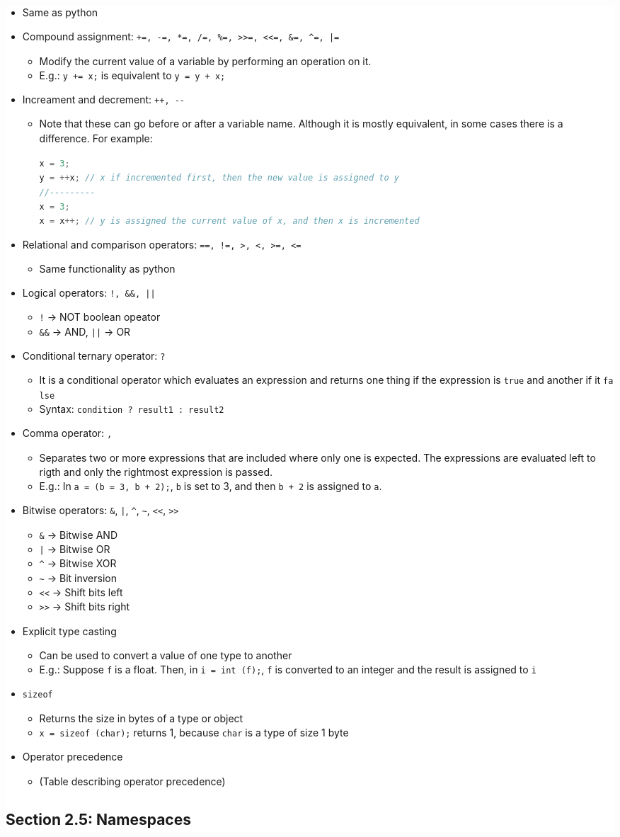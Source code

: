   * Same as python
* Compound assignment: `+=, -=, *=, /=, %=, >>=, <<=, &=, ^=, |=`

  * Modify the current value of a variable by performing an operation on it.
  * E.g.: `y += x;` is equivalent to `y = y + x;`
* Increament and decrement: `++, --`

  * Note that these can go before or after a variable name. Although it is mostly equivalent, in some cases there is a difference. For example:

    ```cpp
    x = 3;
    y = ++x; // x if incremented first, then the new value is assigned to y
    //---------
    x = 3;
    x = x++; // y is assigned the current value of x, and then x is incremented
    ```
* Relational and comparison operators: `==, !=, >, <, >=, <=`

  * Same functionality as python
* Logical operators: `!, &&, ||`

  * `!` -> NOT boolean opeator
  * `&&` -> AND, `||` -> OR
* Conditional ternary operator: `?`

  * It is a conditional operator which evaluates an expression and returns one thing if the expression is `true` and another if it `false`
  * Syntax: `condition ? result1 : result2`
* Comma operator: `,`

  * Separates two or more expressions that are included where only one is expected. The expressions are evaluated left to rigth and only the rightmost expression is passed.
  * E.g.: In `a = (b = 3, b + 2);`, `b` is set to 3, and then `b + 2` is assigned to `a`.
* Bitwise operators: `&`, `|`, `^`, `~`, `<<`, `>>`

  * `&` -> Bitwise AND
  * `|` -> Bitwise OR
  * `^` -> Bitwise XOR
  * `~` -> Bit inversion
  * `<<` -> Shift bits left
  * `>>` -> Shift bits right
* Explicit type casting

  * Can be used to convert a value of one type to another
  * E.g.: Suppose `f` is a float. Then, in `i = int (f);`, `f` is converted to an integer and the result is assigned to `i`
* `sizeof`

  * Returns the size in bytes of a type or object
  * `x = sizeof (char);` returns 1, because `char` is a type of size 1 byte
* Operator precedence

  * (Table describing operator precedence)

## Section 2.5: Namespaces

